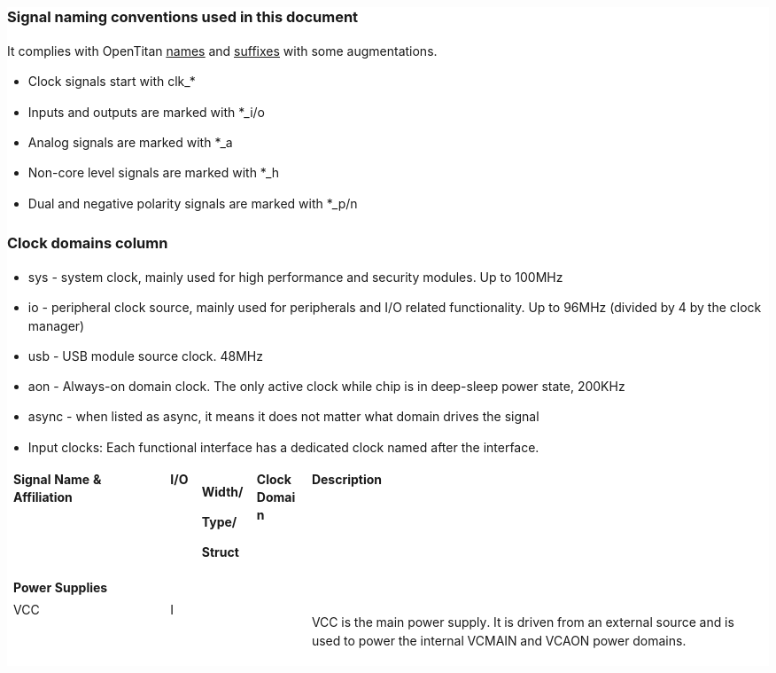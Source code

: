 ### Signal naming conventions used in this document

It complies with OpenTitan
[<u>names</u>](https://github.com/lowRISC/style-guides/blob/master/VerilogCodingStyle.md#naming)
and
[<u>suffixes</u>](https://github.com/lowRISC/style-guides/blob/master/VerilogCodingStyle.md#suffixes)
with some augmentations.

- Clock signals start with clk_*

- Inputs and outputs are marked with *_i/o

- Analog signals are marked with *_a

- Non-core level signals are marked with *_h

- Dual and negative polarity signals are marked with *_p/n

### Clock domains column

- sys - system clock, mainly used for high performance and security
 modules. Up to 100MHz

- io - peripheral clock source, mainly used for peripherals and I/O
 related functionality. Up to 96MHz (divided by 4 by the clock
 manager)

- usb - USB module source clock. 48MHz

- aon - Always-on domain clock. The only active clock while chip is in
 deep-sleep power state, 200KHz

- async - when listed as async, it means it does not matter what domain
 drives the signal

- Input clocks: Each functional interface has a dedicated clock named
 after the interface.

<table>
<colgroup>
<col style="width: 20%" />
<col style="width: 4%" />
<col style="width: 7%" />
<col style="width: 7%" />
<col style="width: 59%" />
</colgroup>
<thead>
<tr class="even">
<td><strong>Signal Name &amp; Affiliation</strong></td>
<td><strong>I/O</strong></td>
<td><p><strong>Width/</strong></p>
<p><strong>Type/</strong></p>
<p><strong>Struct</strong></p></td>
<td><strong>Clock Domain</strong></td>
<td><strong>Description</strong></td>
</tr>
<tr class="odd">
<td colspan="5"><strong>Power Supplies</strong></td>
</tr>
<tr class="even">
<td>VCC</td>
<td>I</td>
<td></td>
<td></td>
<td><p>VCC is the main power supply. It is driven from an external
source and is used to power the internal VCMAIN and VCAON power
domains.</p>